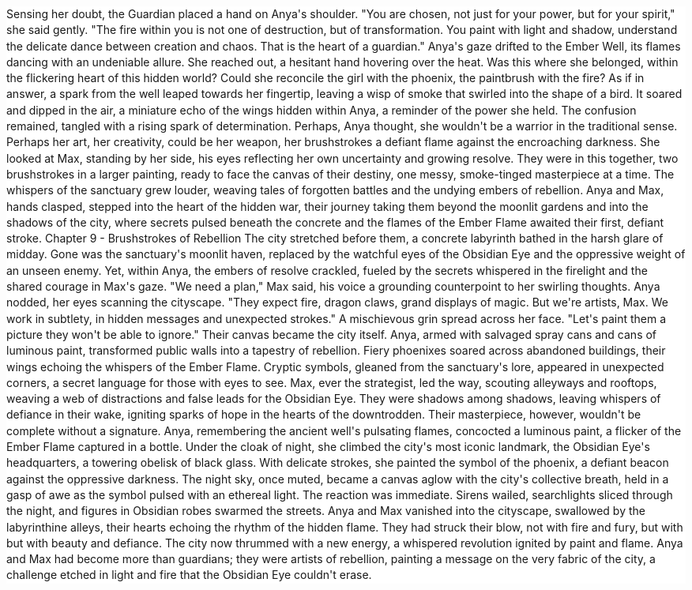 Sensing her doubt, the Guardian placed a hand on Anya's shoulder. "You are chosen, not just for your power, but for your spirit," she said gently. "The fire within you is not one of destruction, but of transformation. You paint with light and shadow, understand the delicate dance between creation and chaos. That is the heart of a guardian."
Anya's gaze drifted to the Ember Well, its flames dancing with an undeniable allure. She reached out, a hesitant hand hovering over the heat. Was this where she belonged, within the flickering heart of this hidden world? Could she reconcile the girl with the phoenix, the paintbrush with the fire?
As if in answer, a spark from the well leaped towards her fingertip, leaving a wisp of smoke that swirled into the shape of a bird. It soared and dipped in the air, a miniature echo of the wings hidden within Anya, a reminder of the power she held.
The confusion remained, tangled with a rising spark of determination. Perhaps, Anya thought, she wouldn't be a warrior in the traditional sense. Perhaps her art, her creativity, could be her weapon, her brushstrokes a defiant flame against the encroaching darkness.
She looked at Max, standing by her side, his eyes reflecting her own uncertainty and growing resolve. They were in this together, two brushstrokes in a larger painting, ready to face the canvas of their destiny, one messy, smoke-tinged masterpiece at a time.
The whispers of the sanctuary grew louder, weaving tales of forgotten battles and the undying embers of rebellion. Anya and Max, hands clasped, stepped into the heart of the hidden war, their journey taking them beyond the moonlit gardens and into the shadows of the city, where secrets pulsed beneath the concrete and the flames of the Ember Flame awaited their first, defiant stroke.
Chapter 9 - Brushstrokes of Rebellion
The city stretched before them, a concrete labyrinth bathed in the harsh glare of midday. Gone was the sanctuary's moonlit haven, replaced by the watchful eyes of the Obsidian Eye and the oppressive weight of an unseen enemy. Yet, within Anya, the embers of resolve crackled, fueled by the secrets whispered in the firelight and the shared courage in Max's gaze.
"We need a plan," Max said, his voice a grounding counterpoint to her swirling thoughts.
Anya nodded, her eyes scanning the cityscape. "They expect fire, dragon claws, grand displays of magic. But we're artists, Max. We work in subtlety, in hidden messages and unexpected strokes."
A mischievous grin spread across her face. "Let's paint them a picture they won't be able to ignore."
Their canvas became the city itself. Anya, armed with salvaged spray cans and cans of luminous paint, transformed public walls into a tapestry of rebellion. Fiery phoenixes soared across abandoned buildings, their wings echoing the whispers of the Ember Flame. Cryptic symbols, gleaned from the sanctuary's lore, appeared in unexpected corners, a secret language for those with eyes to see.
Max, ever the strategist, led the way, scouting alleyways and rooftops, weaving a web of distractions and false leads for the Obsidian Eye. They were shadows among shadows, leaving whispers of defiance in their wake, igniting sparks of hope in the hearts of the downtrodden.
Their masterpiece, however, wouldn't be complete without a signature. Anya, remembering the ancient well's pulsating flames, concocted a luminous paint, a flicker of the Ember Flame captured in a bottle. Under the cloak of night, she climbed the city's most iconic landmark, the Obsidian Eye's headquarters, a towering obelisk of black glass.
With delicate strokes, she painted the symbol of the phoenix, a defiant beacon against the oppressive darkness. The night sky, once muted, became a canvas aglow with the city's collective breath, held in a gasp of awe as the symbol pulsed with an ethereal light.
The reaction was immediate. Sirens wailed, searchlights sliced through the night, and figures in Obsidian robes swarmed the streets. Anya and Max vanished into the cityscape, swallowed by the labyrinthine alleys, their hearts echoing the rhythm of the hidden flame.
They had struck their blow, not with fire and fury, but with but with beauty and defiance. The city now thrummed with a new energy, a whispered revolution ignited by paint and flame. Anya and Max had become more than guardians; they were artists of rebellion, painting a message on the very fabric of the city, a challenge etched in light and fire that the Obsidian Eye couldn't erase.
